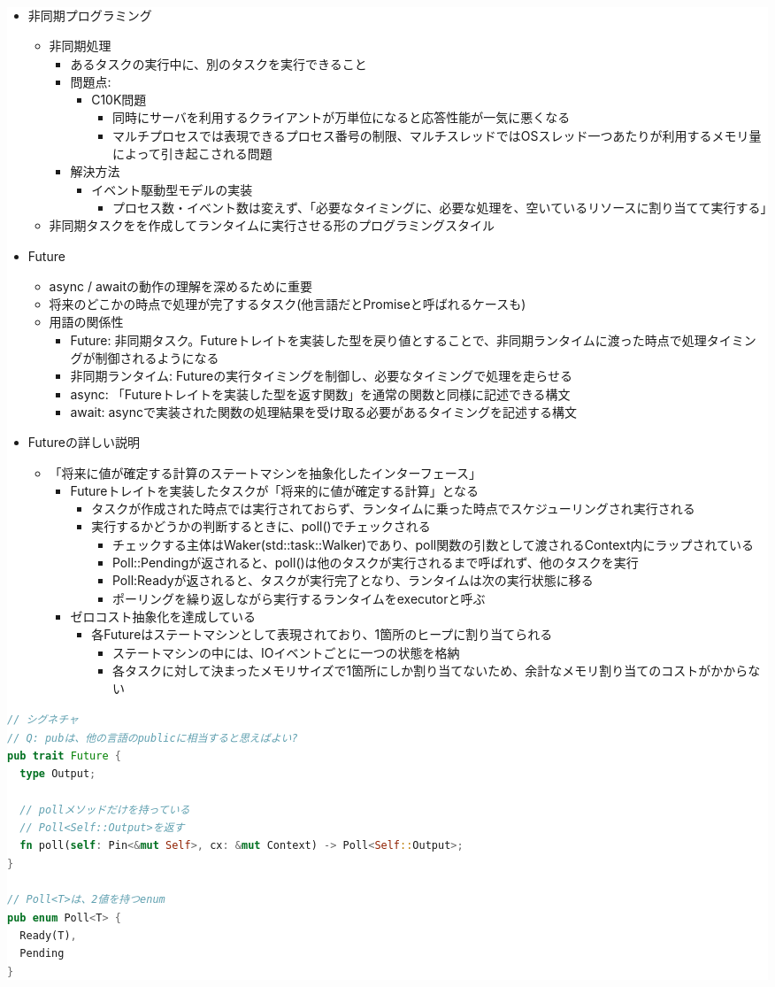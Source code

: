 + 非同期プログラミング
  + 非同期処理
    + あるタスクの実行中に、別のタスクを実行できること
    + 問題点:
      + C10K問題
        + 同時にサーバを利用するクライアントが万単位になると応答性能が一気に悪くなる
        + マルチプロセスでは表現できるプロセス番号の制限、マルチスレッドではOSスレッド一つあたりが利用するメモリ量によって引き起こされる問題
    + 解決方法
      + イベント駆動型モデルの実装
        + プロセス数・イベント数は変えず、「必要なタイミングに、必要な処理を、空いているリソースに割り当てて実行する」
  + 非同期タスクをを作成してランタイムに実行させる形のプログラミングスタイル

+ Future
  + async / awaitの動作の理解を深めるために重要
  + 将来のどこかの時点で処理が完了するタスク(他言語だとPromiseと呼ばれるケースも)
  + 用語の関係性
    + Future: 非同期タスク。Futureトレイトを実装した型を戻り値とすることで、非同期ランタイムに渡った時点で処理タイミングが制御されるようになる
    + 非同期ランタイム: Futureの実行タイミングを制御し、必要なタイミングで処理を走らせる
    + async: 「Futureトレイトを実装した型を返す関数」を通常の関数と同様に記述できる構文
    + await: asyncで実装された関数の処理結果を受け取る必要があるタイミングを記述する構文

+ Futureの詳しい説明
  + 「将来に値が確定する計算のステートマシンを抽象化したインターフェース」
    + Futureトレイトを実装したタスクが「将来的に値が確定する計算」となる
      + タスクが作成された時点では実行されておらず、ランタイムに乗った時点でスケジューリングされ実行される
      + 実行するかどうかの判断するときに、poll()でチェックされる
        + チェックする主体はWaker(std::task::Walker)であり、poll関数の引数として渡されるContext内にラップされている
        + Poll::Pendingが返されると、poll()は他のタスクが実行されるまで呼ばれず、他のタスクを実行
        + Poll:Ready<T>が返されると、タスクが実行完了となり、ランタイムは次の実行状態に移る
        + ポーリングを繰り返しながら実行するランタイムをexecutorと呼ぶ
    + ゼロコスト抽象化を達成している
      + 各Futureはステートマシンとして表現されており、1箇所のヒープに割り当てられる
        + ステートマシンの中には、IOイベントごとに一つの状態を格納
        + 各タスクに対して決まったメモリサイズで1箇所にしか割り当てないため、余計なメモリ割り当てのコストがかからない

```rust
// シグネチャ
// Q: pubは、他の言語のpublicに相当すると思えばよい?
pub trait Future {
  type Output;

  // pollメソッドだけを持っている
  // Poll<Self::Output>を返す
  fn poll(self: Pin<&mut Self>, cx: &mut Context) -> Poll<Self::Output>;
}

// Poll<T>は、2値を持つenum
pub enum Poll<T> {
  Ready(T),
  Pending
}
```
